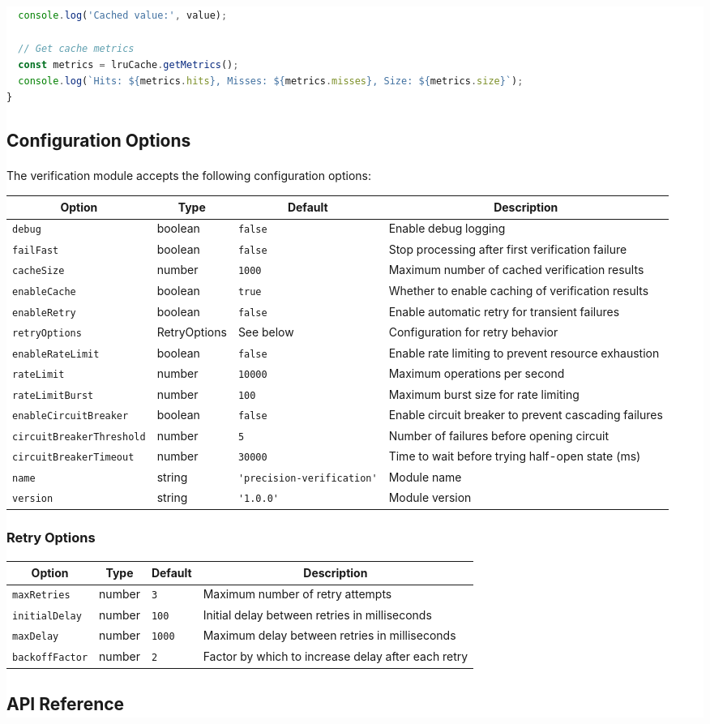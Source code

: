 ```typescript
  console.log('Cached value:', value);
  
  // Get cache metrics
  const metrics = lruCache.getMetrics();
  console.log(`Hits: ${metrics.hits}, Misses: ${metrics.misses}, Size: ${metrics.size}`);
}
```

## Configuration Options

The verification module accepts the following configuration options:

| Option | Type | Default | Description |
|--------|------|---------|-------------|
| `debug` | boolean | `false` | Enable debug logging |
| `failFast` | boolean | `false` | Stop processing after first verification failure |
| `cacheSize` | number | `1000` | Maximum number of cached verification results |
| `enableCache` | boolean | `true` | Whether to enable caching of verification results |
| `enableRetry` | boolean | `false` | Enable automatic retry for transient failures |
| `retryOptions` | RetryOptions | See below | Configuration for retry behavior |
| `enableRateLimit` | boolean | `false` | Enable rate limiting to prevent resource exhaustion |
| `rateLimit` | number | `10000` | Maximum operations per second |
| `rateLimitBurst` | number | `100` | Maximum burst size for rate limiting |
| `enableCircuitBreaker` | boolean | `false` | Enable circuit breaker to prevent cascading failures |
| `circuitBreakerThreshold` | number | `5` | Number of failures before opening circuit |
| `circuitBreakerTimeout` | number | `30000` | Time to wait before trying half-open state (ms) |
| `name` | string | `'precision-verification'` | Module name |
| `version` | string | `'1.0.0'` | Module version |

### Retry Options

| Option | Type | Default | Description |
|--------|------|---------|-------------|
| `maxRetries` | number | `3` | Maximum number of retry attempts |
| `initialDelay` | number | `100` | Initial delay between retries in milliseconds |
| `maxDelay` | number | `1000` | Maximum delay between retries in milliseconds |
| `backoffFactor` | number | `2` | Factor by which to increase delay after each retry |

## API Reference
